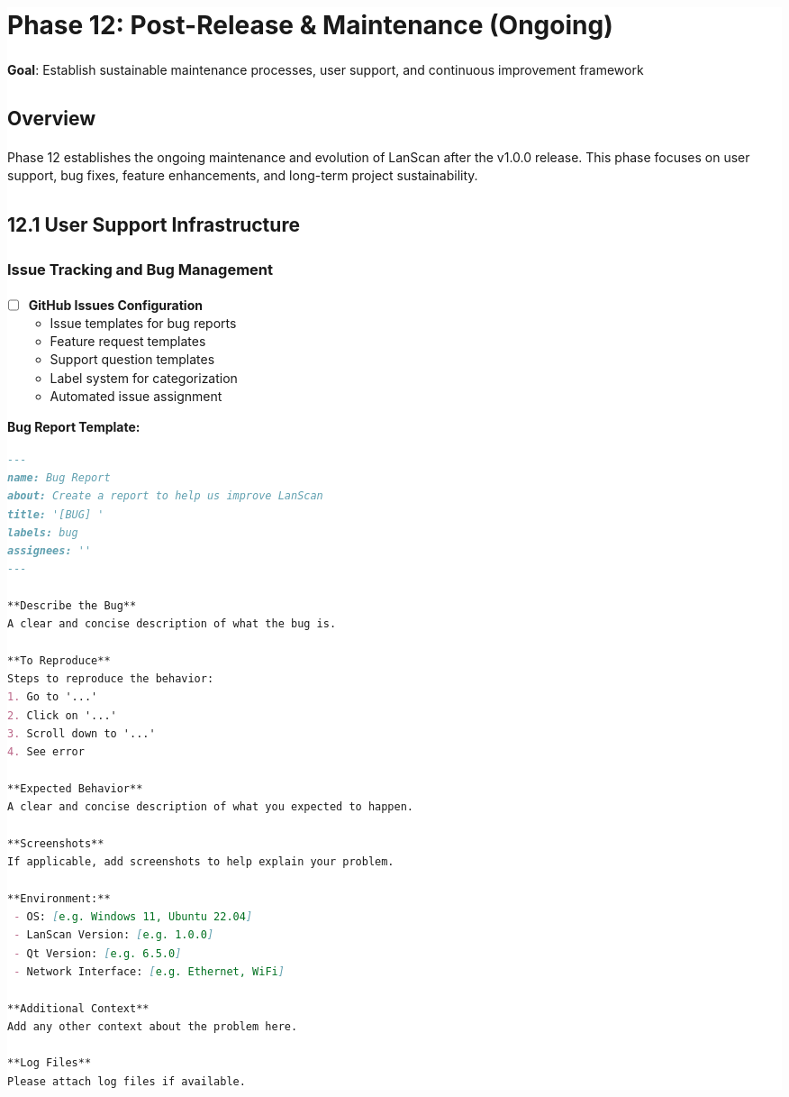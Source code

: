 # Phase 12: Post-Release & Maintenance (Ongoing)

**Goal**: Establish sustainable maintenance processes, user support, and continuous improvement framework

## Overview
Phase 12 establishes the ongoing maintenance and evolution of LanScan after the v1.0.0 release. This phase focuses on user support, bug fixes, feature enhancements, and long-term project sustainability.

## 12.1 User Support Infrastructure

### Issue Tracking and Bug Management
- [ ] **GitHub Issues Configuration**
  - Issue templates for bug reports
  - Feature request templates
  - Support question templates
  - Label system for categorization
  - Automated issue assignment

**Bug Report Template:**
```markdown
---
name: Bug Report
about: Create a report to help us improve LanScan
title: '[BUG] '
labels: bug
assignees: ''
---

**Describe the Bug**
A clear and concise description of what the bug is.

**To Reproduce**
Steps to reproduce the behavior:
1. Go to '...'
2. Click on '...'
3. Scroll down to '...'
4. See error

**Expected Behavior**
A clear and concise description of what you expected to happen.

**Screenshots**
If applicable, add screenshots to help explain your problem.

**Environment:**
 - OS: [e.g. Windows 11, Ubuntu 22.04]
 - LanScan Version: [e.g. 1.0.0]
 - Qt Version: [e.g. 6.5.0]
 - Network Interface: [e.g. Ethernet, WiFi]

**Additional Context**
Add any other context about the problem here.

**Log Files**
Please attach log files if available.
```
